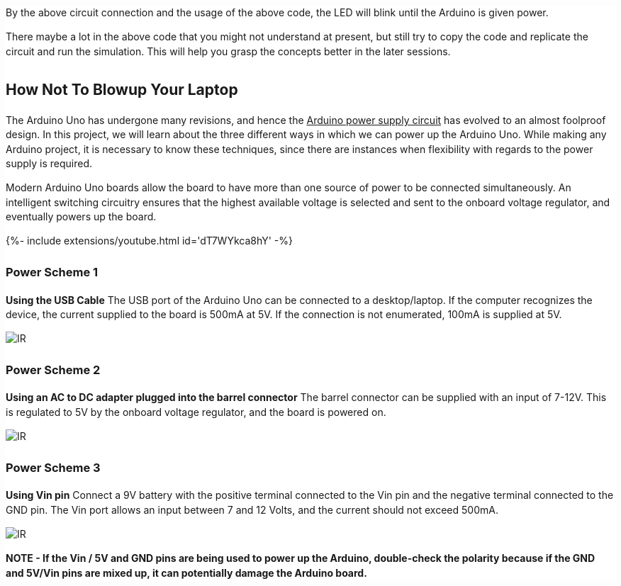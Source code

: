 By the above circuit connection and the usage of the above code, the LED will blink until the Arduino is given power.

<iframe width="725" height="453" src="https://www.tinkercad.com/embed/6NIZm9eNqsL?editbtn=1" frameborder="0" marginwidth="0" marginheight="0" scrolling="no"></iframe>

There maybe a lot in the above code that you might not understand at present, but still try to copy the code and replicate the circuit and run the simulation. This will help you grasp the concepts better in the later sessions.



## How Not To Blowup Your Laptop

The Arduino Uno has undergone many revisions, and hence the [Arduino power supply circuit](https://technobyte.org/arduino-uno-power-supply-arduino-hardware-core/) has evolved to an almost foolproof design. In this project, we will learn about the three different ways in which we can power up the Arduino Uno. While making any Arduino project, it is necessary to know these techniques, since there are instances when flexibility with regards to the power supply is required.

Modern Arduino Uno boards allow the board to have more than one source of power to be connected simultaneously. An intelligent switching circuitry ensures that the highest available voltage is selected and sent to the onboard voltage regulator, and eventually powers up the board.

<div>{%- include extensions/youtube.html id='dT7WYkca8hY' -%}</div>

### Power Scheme 1

**Using the USB Cable**
The USB port of the Arduino Uno can be connected to a desktop/laptop. If the computer recognizes the device, the current supplied to the board is 500mA at 5V. If the connection is not enumerated, 100mA is supplied at 5V.

<img src="{{site.baseurl}}/assets/images/resources/Day2_Session1/power_1.png" alt="IR" width=auto height=auto>

### Power Scheme 2

**Using an AC to DC adapter plugged into the barrel connector**
The barrel connector can be supplied with an input of 7-12V. This is regulated to 5V by the onboard voltage regulator, and the board is powered on.

<img src="{{site.baseurl}}/assets/images/resources/Day2_Session1/power_2.png" alt="IR" width=auto height=auto>

### Power Scheme 3

**Using Vin pin**
Connect a 9V battery with the positive terminal connected to the Vin pin and the negative terminal connected to the GND pin. The Vin port allows an input between 7 and 12 Volts, and the current should not exceed 500mA.

<img src="{{site.baseurl}}/assets/images/resources/Day2_Session1/power_4.png" alt="IR" width=auto height=auto>

**NOTE - If the Vin / 5V and GND pins are being used to power up the Arduino, double-check the polarity because if the GND and 5V/Vin pins are mixed up, it can potentially damage the Arduino board.**
